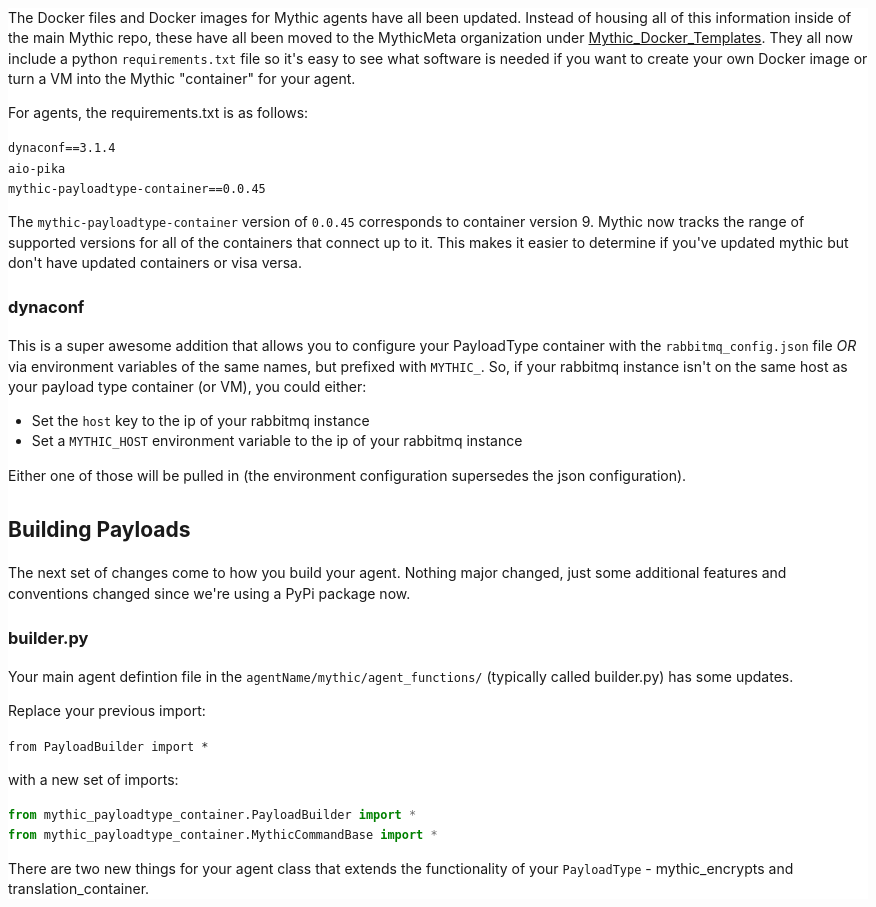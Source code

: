 The Docker files and Docker images for Mythic agents have all been updated. Instead of housing all of this information inside of the main Mythic repo, these have all been moved to the MythicMeta organization under [Mythic\_Docker\_Templates](https://github.com/MythicMeta/Mythic\_Docker\_Templates). They all now include a python `requirements.txt` file so it's easy to see what software is needed if you want to create your own Docker image or turn a VM into the Mythic "container" for your agent.

For agents, the requirements.txt is as follows:

```
dynaconf==3.1.4
aio-pika
mythic-payloadtype-container==0.0.45
```

The `mythic-payloadtype-container` version of `0.0.45` corresponds to container version 9. Mythic now tracks the range of supported versions for all of the containers that connect up to it. This makes it easier to determine if you've updated mythic but don't have updated containers or visa versa.

### dynaconf

This is a super awesome addition that allows you to configure your PayloadType container with the `rabbitmq_config.json` file _OR_ via environment variables of the same names, but prefixed with `MYTHIC_`. So, if your rabbitmq instance isn't on the same host as your payload type container (or VM), you could either:

* Set the `host` key to the ip of your rabbitmq instance
* Set a `MYTHIC_HOST` environment variable to the ip of your rabbitmq instance

Either one of those will be pulled in (the environment configuration supersedes the json configuration).

## Building Payloads

The next set of changes come to how you build your agent. Nothing major changed, just some additional features and conventions changed since we're using a PyPi package now.

### builder.py

Your main agent defintion file in the `agentName/mythic/agent_functions/` (typically called builder.py) has some updates.

Replace your previous import:

```
from PayloadBuilder import *
```

with a new set of imports:

```python
from mythic_payloadtype_container.PayloadBuilder import *
from mythic_payloadtype_container.MythicCommandBase import *
```

There are two new things for your agent class that extends the functionality of your `PayloadType` - mythic\_encrypts and translation\_container.
